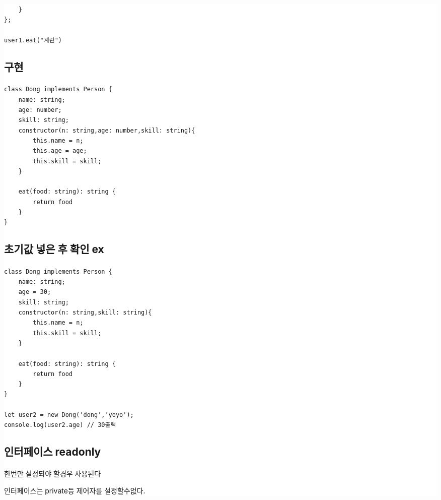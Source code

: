 ```tsx
    }
};

user1.eat("계란")
```

## 구현

```tsx
class Dong implements Person {
    name: string;
    age: number;
    skill: string;
    constructor(n: string,age: number,skill: string){
        this.name = n;
        this.age = age;
        this.skill = skill;
    }

    eat(food: string): string {
        return food
    }
}
```

## 초기값 넣은 후 확인 ex

```tsx
class Dong implements Person {
    name: string;
    age = 30;
    skill: string;
    constructor(n: string,skill: string){
        this.name = n;
        this.skill = skill;
    }

    eat(food: string): string {
        return food
    }
}

let user2 = new Dong('dong','yoyo');
console.log(user2.age) // 30출력
```

## 인터페이스 readonly

한번만 설정되야 할경우 사용된다

인터페이스는 private등 제어자를 설정할수없다.

